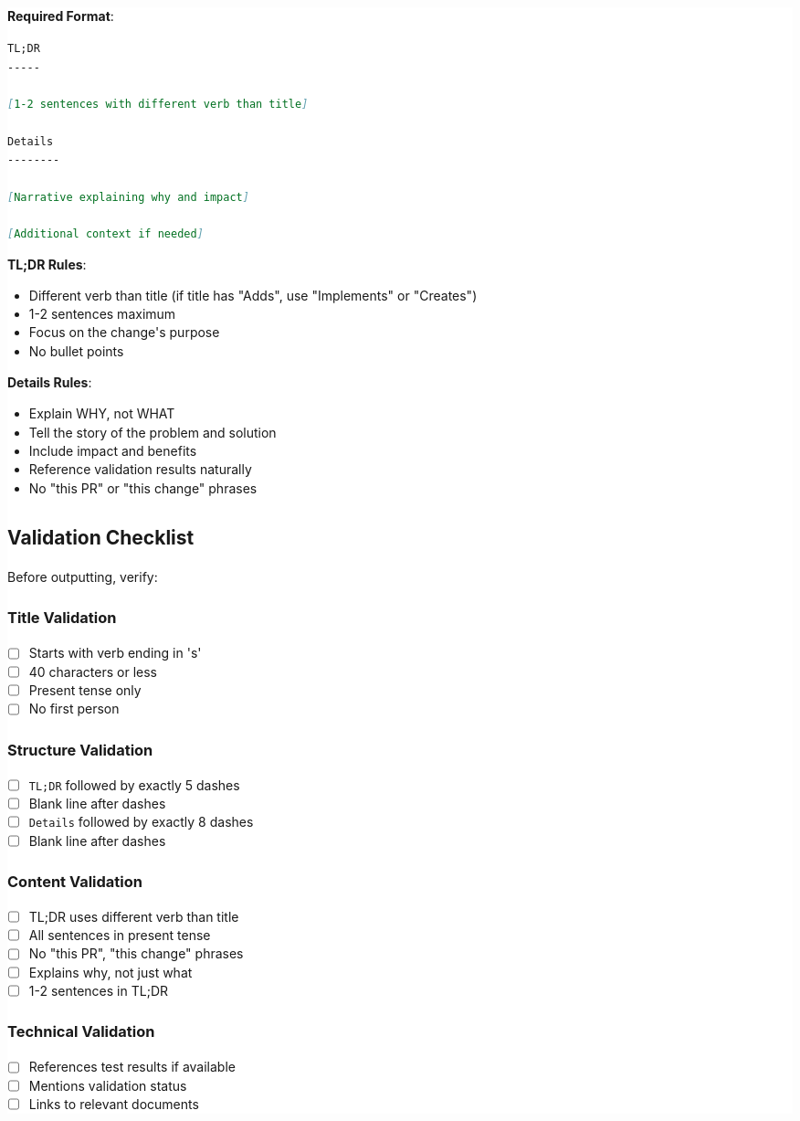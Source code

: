 **Required Format**:
```markdown
TL;DR
-----

[1-2 sentences with different verb than title]

Details
--------

[Narrative explaining why and impact]

[Additional context if needed]
```

**TL;DR Rules**:
- Different verb than title (if title has "Adds", use "Implements" or "Creates")
- 1-2 sentences maximum
- Focus on the change's purpose
- No bullet points

**Details Rules**:
- Explain WHY, not WHAT
- Tell the story of the problem and solution
- Include impact and benefits
- Reference validation results naturally
- No "this PR" or "this change" phrases

## Validation Checklist

Before outputting, verify:

### Title Validation
- [ ] Starts with verb ending in 's'
- [ ] 40 characters or less
- [ ] Present tense only
- [ ] No first person

### Structure Validation
- [ ] `TL;DR` followed by exactly 5 dashes
- [ ] Blank line after dashes
- [ ] `Details` followed by exactly 8 dashes  
- [ ] Blank line after dashes

### Content Validation
- [ ] TL;DR uses different verb than title
- [ ] All sentences in present tense
- [ ] No "this PR", "this change" phrases
- [ ] Explains why, not just what
- [ ] 1-2 sentences in TL;DR

### Technical Validation
- [ ] References test results if available
- [ ] Mentions validation status
- [ ] Links to relevant documents

